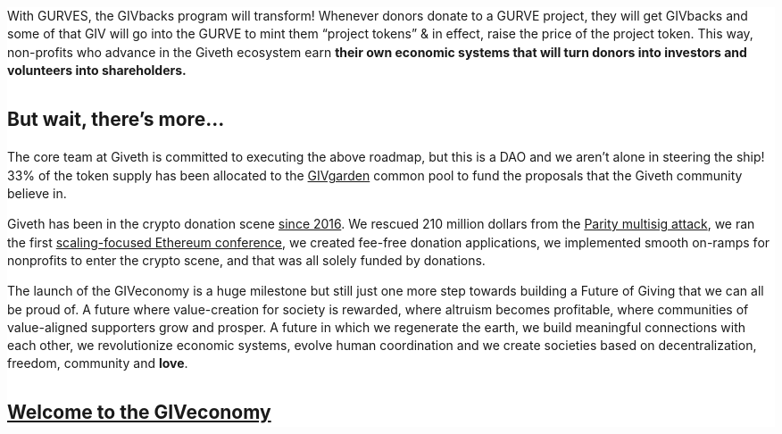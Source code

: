 With GURVES, the GIVbacks program will transform! Whenever donors donate to a GURVE project, they will get GIVbacks and some of that GIV will go into the GURVE to mint them “project tokens” & in effect, raise the price of the project token. This way, non-profits who advance in the Giveth ecosystem earn **their own economic systems that will turn donors into investors and volunteers into shareholders.**

But wait, there’s more…
-----------------------

The core team at Giveth is committed to executing the above roadmap, but this is a DAO and we aren’t alone in steering the ship! 33% of the token supply has been allocated to the [GIVgarden](https://giv.giveth.io/givgarden) common pool to fund the proposals that the Giveth community believe in.

Giveth has been in the crypto donation scene [since 2016](https://twitter.com/Givethio/status/1454084287184130049). We rescued 210 million dollars from the [Parity multisig attack](https://mashable.com/article/ethereum-stolen-white-hat-group-rescued#ZPTC98wSEPOp), we ran the first [scaling-focused Ethereum conference](https://medium.com/giveth/scalingnow-summit-transcript-ea5373be8523), we created fee-free donation applications, we implemented smooth on-ramps for nonprofits to enter the crypto scene, and that was all solely funded by donations.

The launch of the GIVeconomy is a huge milestone but still just one more step towards building a Future of Giving that we can all be proud of. A future where value-creation for society is rewarded, where altruism becomes profitable, where communities of value-aligned supporters grow and prosper. A future in which we regenerate the earth, we build meaningful connections with each other, we revolutionize economic systems, evolve human coordination and we create societies based on decentralization, freedom, community and **love**.

[**Welcome to the GIVeconomy**](https://giv.giveth.io/)
-------------------------------------------------------
